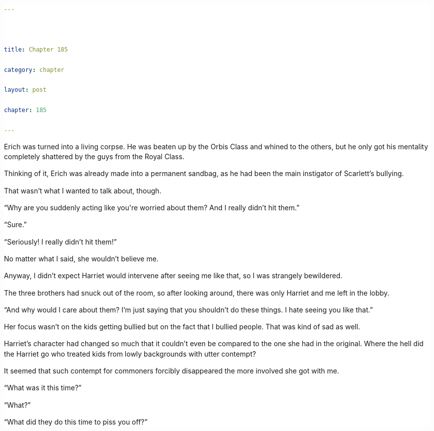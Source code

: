 ```yaml
---



title: Chapter 185

category: chapter

layout: post

chapter: 185

---
```


Erich was turned into a living corpse. He was beaten up by the Orbis Class and
whined to the others, but he only got his mentality completely shattered by the guys
from the Royal Class.

Thinking of it, Erich was already made into a permanent sandbag, as he had been the
main instigator of Scarlett’s bullying.

That wasn’t what I wanted to talk about, though.

“Why are you suddenly acting like you're worried about them? And I really didn’t hit
them.”

“Sure.”

“Seriously! I really didn’t hit them!”

No matter what I said, she wouldn’t believe me.

Anyway, I didn’t expect Harriet would intervene after seeing me like that, so I was
strangely bewildered.

The three brothers had snuck out of the room, so after looking around, there was
only Harriet and me left in the lobby.

“And why would I care about them? I’m just saying that you shouldn’t do these
things. I hate seeing you like that.”

Her focus wasn’t on the kids getting bullied but on the fact that I bullied people. That
was kind of sad as well.

Harriet’s character had changed so much that it couldn’t even be compared to the
one she had in the original. Where the hell did the Harriet go who treated kids from
lowly backgrounds with utter contempt?

It seemed that such contempt for commoners forcibly disappeared the more
involved she got with me.

“What was it this time?”

“What?”

“What did they do this time to piss you off?”
